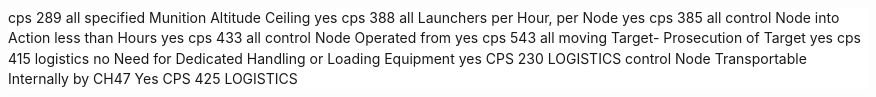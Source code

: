 <td></Td>
</Tr>
<tr>
<td>cps 289</Td>
<td>all</Td>
<td>specified Munition Altitude Ceiling</Td>
<td>yes</Td>
<td></Td>
</Tr>
<tr>
<td>cps 388</Td>
<td>all</Td>
<td> Launchers per Hour, per Node</Td>
<td>yes</Td>
<td></Td>
</Tr>
<tr>
<td>cps 385</Td>
<td>all</Td>
<td>control Node into Action less than Hours</Td>
<td>yes</Td>
<td></Td>
</Tr>
<tr>
<td>cps 433</Td>
<td>all</Td>
<td>control Node Operated from </Td>
<td>yes</Td>
<td></Td>
</Tr>
<tr>
<td>cps 543</Td>
<td>all</Td>
<td>moving Target- Prosecution of Target</Td>
<td>yes</Td>
<td></Td>
</Tr>
<tr>
<td>cps 415</Td>
<td>logistics</Td>
<td>no Need for Dedicated Handling or Loading Equipment</Td>
<td>yes</Td>
<td></Td>
</Tr>
<tr>
<td>
CPS 230
</Td>
<td>
LOGISTICS
</Td>
<td>control Node Transportable Internally by CH47</Td>
<td>
Yes
</Td>
<td></Td>
</Tr>
<tr>
<td>
CPS 425
</Td>
<td>
LOGISTICS
</Td>